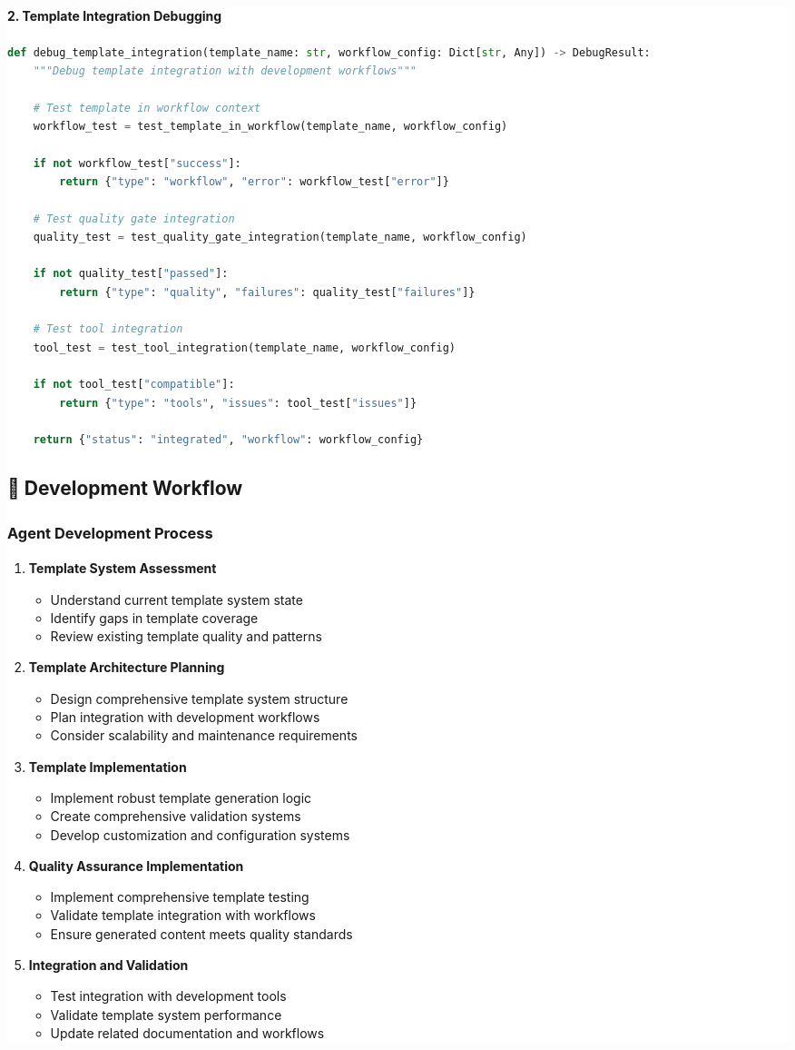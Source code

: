 #### 2. Template Integration Debugging

```python
def debug_template_integration(template_name: str, workflow_config: Dict[str, Any]) -> DebugResult:
    """Debug template integration with development workflows"""

    # Test template in workflow context
    workflow_test = test_template_in_workflow(template_name, workflow_config)

    if not workflow_test["success"]:
        return {"type": "workflow", "error": workflow_test["error"]}

    # Test quality gate integration
    quality_test = test_quality_gate_integration(template_name, workflow_config)

    if not quality_test["passed"]:
        return {"type": "quality", "failures": quality_test["failures"]}

    # Test tool integration
    tool_test = test_tool_integration(template_name, workflow_config)

    if not tool_test["compatible"]:
        return {"type": "tools", "issues": tool_test["issues"]}

    return {"status": "integrated", "workflow": workflow_config}
```

## 🔄 Development Workflow

### Agent Development Process

1. **Template System Assessment**
   - Understand current template system state
   - Identify gaps in template coverage
   - Review existing template quality and patterns

2. **Template Architecture Planning**
   - Design comprehensive template system structure
   - Plan integration with development workflows
   - Consider scalability and maintenance requirements

3. **Template Implementation**
   - Implement robust template generation logic
   - Create comprehensive validation systems
   - Develop customization and configuration systems

4. **Quality Assurance Implementation**
   - Implement comprehensive template testing
   - Validate template integration with workflows
   - Ensure generated content meets quality standards

5. **Integration and Validation**
   - Test integration with development tools
   - Validate template system performance
   - Update related documentation and workflows
